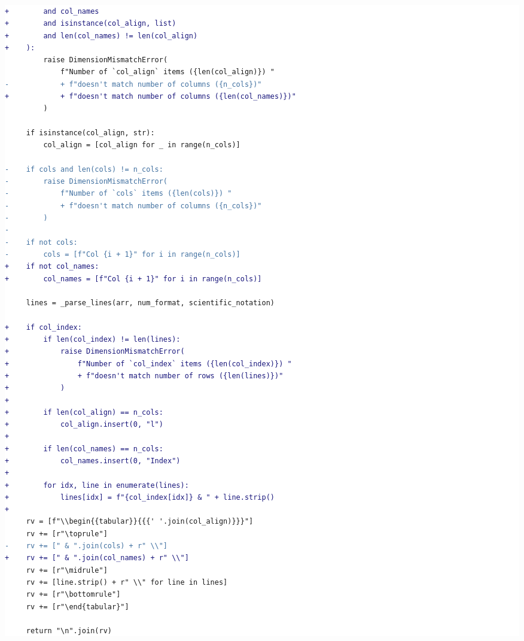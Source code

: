 ```diff
+        and col_names
+        and isinstance(col_align, list)
+        and len(col_names) != len(col_align)
+    ):
         raise DimensionMismatchError(
             f"Number of `col_align` items ({len(col_align)}) "
-            + f"doesn't match number of columns ({n_cols})"
+            + f"doesn't match number of columns ({len(col_names)})"
         )
 
     if isinstance(col_align, str):
         col_align = [col_align for _ in range(n_cols)]
 
-    if cols and len(cols) != n_cols:
-        raise DimensionMismatchError(
-            f"Number of `cols` items ({len(cols)}) "
-            + f"doesn't match number of columns ({n_cols})"
-        )
-
-    if not cols:
-        cols = [f"Col {i + 1}" for i in range(n_cols)]
+    if not col_names:
+        col_names = [f"Col {i + 1}" for i in range(n_cols)]
 
     lines = _parse_lines(arr, num_format, scientific_notation)
 
+    if col_index:
+        if len(col_index) != len(lines):
+            raise DimensionMismatchError(
+                f"Number of `col_index` items ({len(col_index)}) "
+                + f"doesn't match number of rows ({len(lines)})"
+            )
+
+        if len(col_align) == n_cols:
+            col_align.insert(0, "l")
+
+        if len(col_names) == n_cols:
+            col_names.insert(0, "Index")
+
+        for idx, line in enumerate(lines):
+            lines[idx] = f"{col_index[idx]} & " + line.strip()
+
     rv = [f"\\begin{{tabular}}{{{' '.join(col_align)}}}"]
     rv += [r"\toprule"]
-    rv += [" & ".join(cols) + r" \\"]
+    rv += [" & ".join(col_names) + r" \\"]
     rv += [r"\midrule"]
     rv += [line.strip() + r" \\" for line in lines]
     rv += [r"\bottomrule"]
     rv += [r"\end{tabular}"]
 
     return "\n".join(rv)
```
